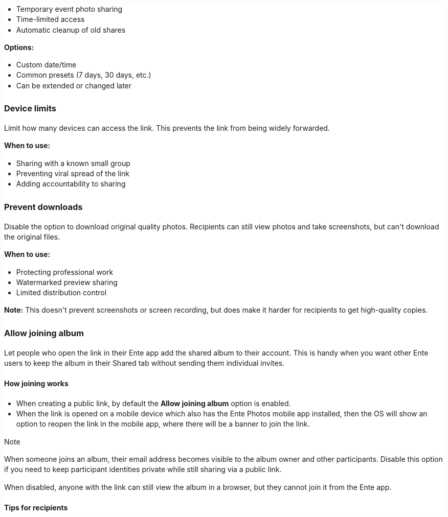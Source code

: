 - Temporary event photo sharing
- Time-limited access
- Automatic cleanup of old shares

**Options:**

- Custom date/time
- Common presets (7 days, 30 days, etc.)
- Can be extended or changed later

### Device limits

Limit how many devices can access the link. This prevents the link from being widely forwarded.

**When to use:**

- Sharing with a known small group
- Preventing viral spread of the link
- Adding accountability to sharing

### Prevent downloads

Disable the option to download original quality photos. Recipients can still view photos and take screenshots, but can't download the original files.

**When to use:**

- Protecting professional work
- Watermarked preview sharing
- Limited distribution control

**Note:** This doesn't prevent screenshots or screen recording, but does make it harder for recipients to get high-quality copies.

### Allow joining album

Let people who open the link in their Ente app add the shared album to their account. This is handy when you want other Ente users to keep the album in their Shared tab without sending them individual invites.

#### How joining works

- When creating a public link, by default the **Allow joining album** option is enabled.
- When the link is opened on a mobile device which also has the Ente Photos mobile app installed, then the OS will show an option to reopen the link in the mobile app, where there will be a banner to join the link.

> [!NOTE]
>
> When someone joins an album, their email address becomes visible to the album owner and other participants. Disable this option if you need to keep participant identities private while still sharing via a public link.

When disabled, anyone with the link can still view the album in a browser, but they cannot join it from the Ente app.

#### Tips for recipients
